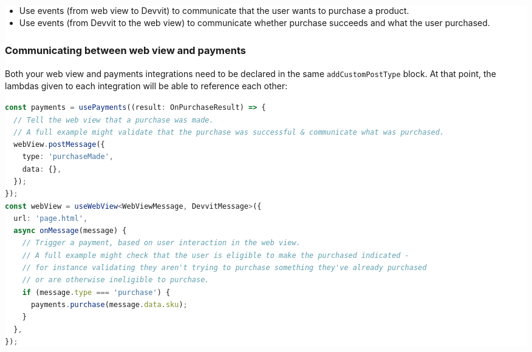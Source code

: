 - Use events (from web view to Devvit) to communicate that the user wants to purchase a product.
- Use events (from Devvit to the web view) to communicate whether purchase succeeds and what the user purchased.

### Communicating between web view and payments

Both your web view and payments integrations need to be declared in the same `addCustomPostType` block. At that point, the lambdas given to each integration will be able to reference each other:

```typescript
const payments = usePayments((result: OnPurchaseResult) => {
  // Tell the web view that a purchase was made.
  // A full example might validate that the purchase was successful & communicate what was purchased.
  webView.postMessage({
    type: 'purchaseMade',
    data: {},
  });
});
const webView = useWebView<WebViewMessage, DevvitMessage>({
  url: 'page.html',
  async onMessage(message) {
    // Trigger a payment, based on user interaction in the web view.
    // A full example might check that the user is eligible to make the purchased indicated -
    // for instance validating they aren't trying to purchase something they've already purchased
    // or are otherwise ineligible to purchase.
    if (message.type === 'purchase') {
      payments.purchase(message.data.sku);
    }
  },
});
```
